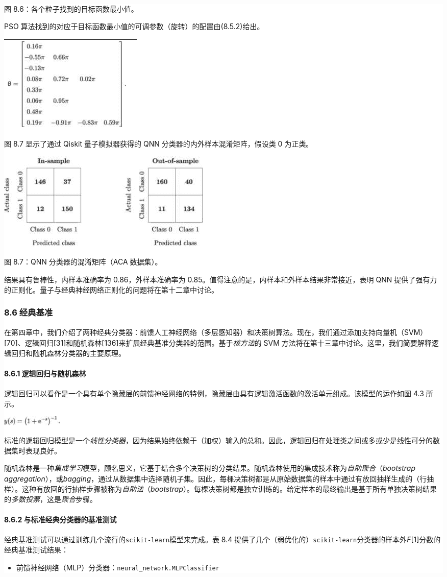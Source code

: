 图 8.6：各个粒子找到的目标函数最小值。

PSO 算法找到的对应于目标函数最小值的可调参数（旋转）的配置由(8.5.2)给出。

| ![ ⌊ ⌋ 0.16π &#124; &#124; &#124;&#124;− 0.55π 0.66π &#124;&#124; &#124;&#124;− 0.13π &#124;&#124; &#124;&#124; &#124;&#124; &#124;&#124; 0.08π 0.72π 0.02π &#124;&#124; 𝜃 = &#124;&#124; 0.33π &#124;&#124; . &#124; &#124; &#124;&#124; 0.06π 0.95π &#124;&#124; &#124;&#124; 0.48π &#124;&#124; ⌈ ⌉ 0.19π − 0.91π − 0.83π 0.59π ](img/file799.jpg) |  |
| --- | --- |

图 8.7 显示了通过 Qiskit 量子模拟器获得的 QNN 分类器的内外样本混淆矩阵，假设类 0 为正类。

![图 8.7：QNN 分类器的混淆矩阵（ACA 数据集）。](img/file800.jpg)

图 8.7：QNN 分类器的混淆矩阵（ACA 数据集）。

结果具有鲁棒性，内样本准确率为 0.86，外样本准确率为 0.85。值得注意的是，内样本和外样本结果非常接近，表明 QNN 提供了强有力的正则化。量子与经典神经网络正则化的问题将在第十二章中讨论。

### 8.6 经典基准

在第四章中，我们介绍了两种经典分类器：前馈人工神经网络（多层感知器）和决策树算法。现在，我们通过添加支持向量机（SVM）[70]、逻辑回归[31]和随机森林[136]来扩展经典基准分类器的范围。基于*核方法*的 SVM 方法将在第十三章中讨论。这里，我们简要解释逻辑回归和随机森林分类器的主要原理。

#### 8.6.1 逻辑回归与随机森林

逻辑回归可以看作是一个具有单个隐藏层的前馈神经网络的特例，隐藏层由具有逻辑激活函数的激活单元组成。该模型的运作如图 4.3 所示。

![ ( ) y(s) = 1 + e−s −1 . ](img/file801.jpg)

标准的逻辑回归模型是一个*线性分类器*，因为结果始终依赖于（加权）输入的总和。因此，逻辑回归在处理类之间或多或少是线性可分的数据集时表现良好。

随机森林是一种*集成学习*模型，顾名思义，它基于结合多个决策树的分类结果。随机森林使用的集成技术称为*自助聚合*（*bootstrap aggregation*），或*bagging*，通过从数据集中选择随机子集。因此，每棵决策树都是从原始数据集的样本中通过有放回抽样生成的（行抽样）。这种有放回的行抽样步骤被称为*自助法*（*bootstrap*）。每棵决策树都是独立训练的。给定样本的最终输出是基于所有单独决策树结果的*多数投票*，这是*聚合*步骤。

#### 8.6.2 与标准经典分类器的基准测试

经典基准测试可以通过训练几个流行的`scikit-learn`模型来完成。表 8.4 提供了几个（弱优化的）`scikit-learn`分类器的样本外*F*[1]分数的经典基准测试结果：

+   前馈神经网络（MLP）分类器：`neural_network.MLPClassifier`
